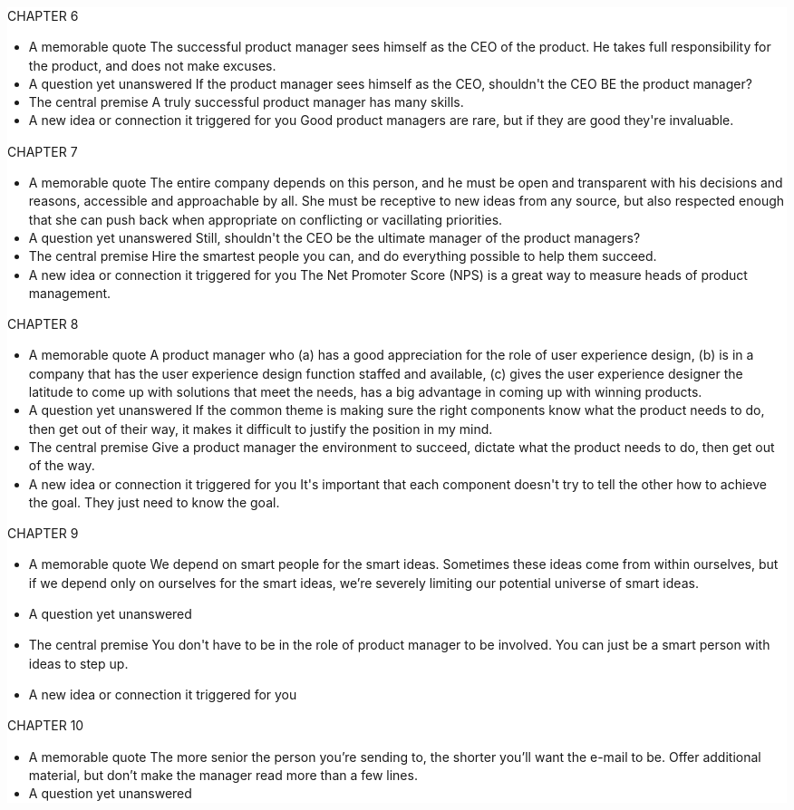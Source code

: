 CHAPTER 6
* A memorable quote
  The successful product manager sees himself as the CEO of the product. He takes full responsibility for the product, and does not make excuses.
* A question yet unanswered
  If the product manager sees himself as the CEO, shouldn't the CEO BE the product manager?
* The central premise
  A truly successful product manager has many skills.
* A new idea or connection it triggered for you
  Good product managers are rare, but if they are good they're invaluable.

CHAPTER 7
* A memorable quote
  The entire company depends on this person, and he must be open and transparent with his decisions and reasons, accessible and approachable by all. She must be receptive to new ideas from any source, but also respected enough that she can push back when appropriate on conflicting or vacillating priorities.
* A question yet unanswered
  Still, shouldn't the CEO be the ultimate manager of the product managers?
* The central premise
  Hire the smartest people you can, and do everything possible to help them succeed.
* A new idea or connection it triggered for you
  The Net Promoter Score (NPS) is a great way to measure heads of product management.

CHAPTER 8
* A memorable quote
  A product manager who (a) has a good appreciation for the role of user experience design, (b) is in a company that has the user experience design function staffed and available, (c) gives the user experience designer the latitude to come up with solutions that meet the needs, has a big advantage in coming up with winning products.
* A question yet unanswered
  If the common theme is making sure the right components know what the product needs to do, then get out of their way, it makes it difficult to justify the position in my mind.
* The central premise
  Give a product manager the environment to succeed, dictate what the product needs to do, then get out of the way.
* A new idea or connection it triggered for you
  It's important that each component doesn't try to tell the other how to achieve the goal. They just need to know the goal.

CHAPTER 9
* A memorable quote
  We depend on smart people for the smart ideas. Sometimes these ideas come from within ourselves, but if we depend only on ourselves for the smart ideas, we’re severely limiting our potential universe of smart ideas.
* A question yet unanswered

* The central premise
  You don't have to be in the role of product manager to be involved. You can just be a smart person with ideas to step up.
* A new idea or connection it triggered for you

CHAPTER 10
* A memorable quote
  The more senior the person you’re sending to, the shorter you’ll want the e-mail to be. Offer additional material, but don’t make the manager read more than a few lines.
* A question yet unanswered
